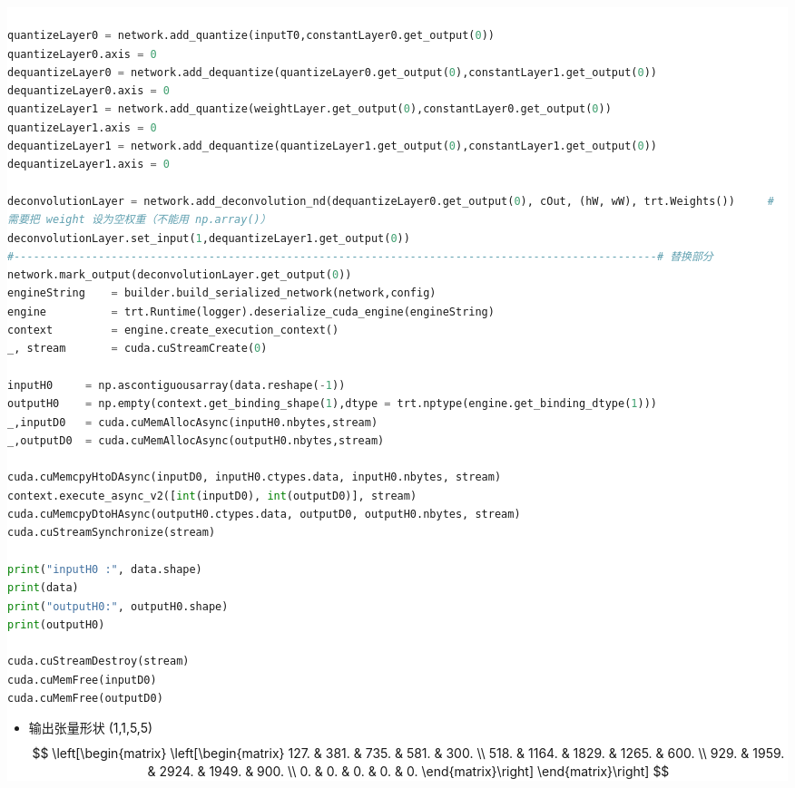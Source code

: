 ```python

quantizeLayer0 = network.add_quantize(inputT0,constantLayer0.get_output(0))
quantizeLayer0.axis = 0
dequantizeLayer0 = network.add_dequantize(quantizeLayer0.get_output(0),constantLayer1.get_output(0))
dequantizeLayer0.axis = 0
quantizeLayer1 = network.add_quantize(weightLayer.get_output(0),constantLayer0.get_output(0))
quantizeLayer1.axis = 0
dequantizeLayer1 = network.add_dequantize(quantizeLayer1.get_output(0),constantLayer1.get_output(0))
dequantizeLayer1.axis = 0

deconvolutionLayer = network.add_deconvolution_nd(dequantizeLayer0.get_output(0), cOut, (hW, wW), trt.Weights())     # 需要把 weight 设为空权重（不能用 np.array()）
deconvolutionLayer.set_input(1,dequantizeLayer1.get_output(0))
#---------------------------------------------------------------------------------------------------# 替换部分
network.mark_output(deconvolutionLayer.get_output(0))
engineString    = builder.build_serialized_network(network,config)
engine          = trt.Runtime(logger).deserialize_cuda_engine(engineString)
context         = engine.create_execution_context()
_, stream       = cuda.cuStreamCreate(0)

inputH0     = np.ascontiguousarray(data.reshape(-1))
outputH0    = np.empty(context.get_binding_shape(1),dtype = trt.nptype(engine.get_binding_dtype(1)))
_,inputD0   = cuda.cuMemAllocAsync(inputH0.nbytes,stream)
_,outputD0  = cuda.cuMemAllocAsync(outputH0.nbytes,stream)

cuda.cuMemcpyHtoDAsync(inputD0, inputH0.ctypes.data, inputH0.nbytes, stream)
context.execute_async_v2([int(inputD0), int(outputD0)], stream)
cuda.cuMemcpyDtoHAsync(outputH0.ctypes.data, outputD0, outputH0.nbytes, stream)
cuda.cuStreamSynchronize(stream)

print("inputH0 :", data.shape)
print(data)
print("outputH0:", outputH0.shape)
print(outputH0)

cuda.cuStreamDestroy(stream)
cuda.cuMemFree(inputD0)
cuda.cuMemFree(outputD0)
```

+ 输出张量形状 (1,1,5,5)
$$
\left[\begin{matrix}
    \left[\begin{matrix}
         127. &  381. &  735. &  581. &  300. \\
         518. & 1164. & 1829. & 1265. &  600. \\
         929. & 1959. & 2924. & 1949. &  900. \\
         0.   &    0. &    0. &    0. &  0.
    \end{matrix}\right]
\end{matrix}\right]
$$

